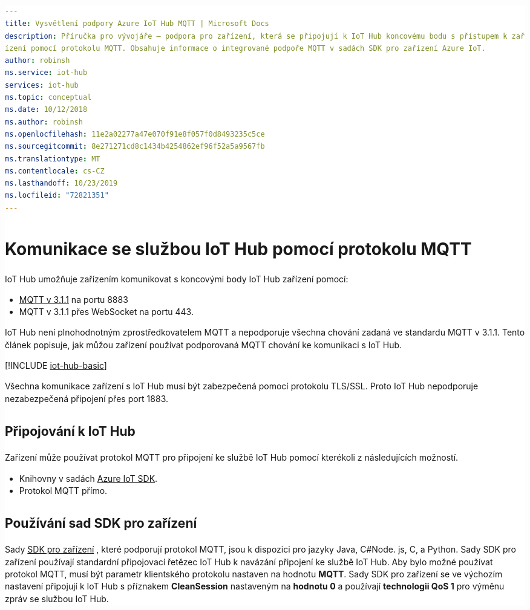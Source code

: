 ```yaml
---
title: Vysvětlení podpory Azure IoT Hub MQTT | Microsoft Docs
description: Příručka pro vývojáře – podpora pro zařízení, která se připojují k IoT Hub koncovému bodu s přístupem k zařízení pomocí protokolu MQTT. Obsahuje informace o integrované podpoře MQTT v sadách SDK pro zařízení Azure IoT.
author: robinsh
ms.service: iot-hub
services: iot-hub
ms.topic: conceptual
ms.date: 10/12/2018
ms.author: robinsh
ms.openlocfilehash: 11e2a02277a47e070f91e8f057f0d8493235c5ce
ms.sourcegitcommit: 8e271271cd8c1434b4254862ef96f52a5a9567fb
ms.translationtype: MT
ms.contentlocale: cs-CZ
ms.lasthandoff: 10/23/2019
ms.locfileid: "72821351"
---
```

# <a name="communicate-with-your-iot-hub-using-the-mqtt-protocol"></a>Komunikace se službou IoT Hub pomocí protokolu MQTT

IoT Hub umožňuje zařízením komunikovat s koncovými body IoT Hub zařízení pomocí:

* [MQTT v 3.1.1](https://mqtt.org/) na portu 8883
* MQTT v 3.1.1 přes WebSocket na portu 443.

IoT Hub není plnohodnotným zprostředkovatelem MQTT a nepodporuje všechna chování zadaná ve standardu MQTT v 3.1.1. Tento článek popisuje, jak můžou zařízení používat podporovaná MQTT chování ke komunikaci s IoT Hub.

[!INCLUDE [iot-hub-basic](../../includes/iot-hub-basic-partial.md)]

Všechna komunikace zařízení s IoT Hub musí být zabezpečená pomocí protokolu TLS/SSL. Proto IoT Hub nepodporuje nezabezpečená připojení přes port 1883.

## <a name="connecting-to-iot-hub"></a>Připojování k IoT Hub

Zařízení může používat protokol MQTT pro připojení ke službě IoT Hub pomocí kterékoli z následujících možností.

* Knihovny v sadách [Azure IoT SDK](https://github.com/Azure/azure-iot-sdks).
* Protokol MQTT přímo.

## <a name="using-the-device-sdks"></a>Používání sad SDK pro zařízení

Sady [SDK pro zařízení](https://github.com/Azure/azure-iot-sdks) , které podporují protokol MQTT, jsou k dispozici pro jazyky Java, C#Node. js, C, a Python. Sady SDK pro zařízení používají standardní připojovací řetězec IoT Hub k navázání připojení ke službě IoT Hub. Aby bylo možné používat protokol MQTT, musí být parametr klientského protokolu nastaven na hodnotu **MQTT**. Sady SDK pro zařízení se ve výchozím nastavení připojují k IoT Hub s příznakem **CleanSession** nastaveným na **hodnotu 0** a používají **technologii QoS 1** pro výměnu zpráv se službou IoT Hub.
